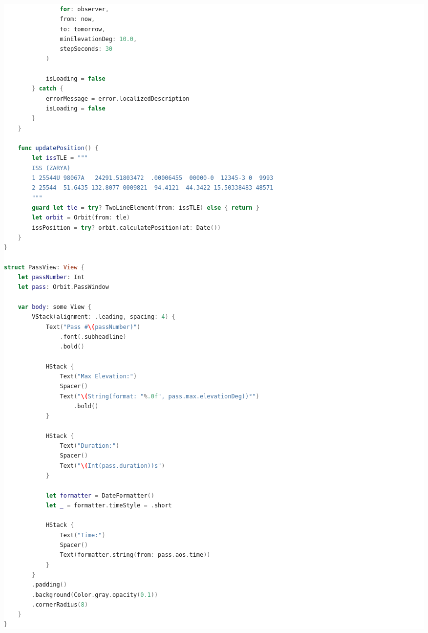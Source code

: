 ```swift
                for: observer,
                from: now,
                to: tomorrow,
                minElevationDeg: 10.0,
                stepSeconds: 30
            )

            isLoading = false
        } catch {
            errorMessage = error.localizedDescription
            isLoading = false
        }
    }

    func updatePosition() {
        let issТLE = """
        ISS (ZARYA)
        1 25544U 98067A   24291.51803472  .00006455  00000-0  12345-3 0  9993
        2 25544  51.6435 132.8077 0009821  94.4121  44.3422 15.50338483 48571
        """
        guard let tle = try? TwoLineElement(from: issТLE) else { return }
        let orbit = Orbit(from: tle)
        issPosition = try? orbit.calculatePosition(at: Date())
    }
}

struct PassView: View {
    let passNumber: Int
    let pass: Orbit.PassWindow

    var body: some View {
        VStack(alignment: .leading, spacing: 4) {
            Text("Pass #\(passNumber)")
                .font(.subheadline)
                .bold()

            HStack {
                Text("Max Elevation:")
                Spacer()
                Text("\(String(format: "%.0f", pass.max.elevationDeg))°")
                    .bold()
            }

            HStack {
                Text("Duration:")
                Spacer()
                Text("\(Int(pass.duration))s")
            }

            let formatter = DateFormatter()
            let _ = formatter.timeStyle = .short

            HStack {
                Text("Time:")
                Spacer()
                Text(formatter.string(from: pass.aos.time))
            }
        }
        .padding()
        .background(Color.gray.opacity(0.1))
        .cornerRadius(8)
    }
}
```